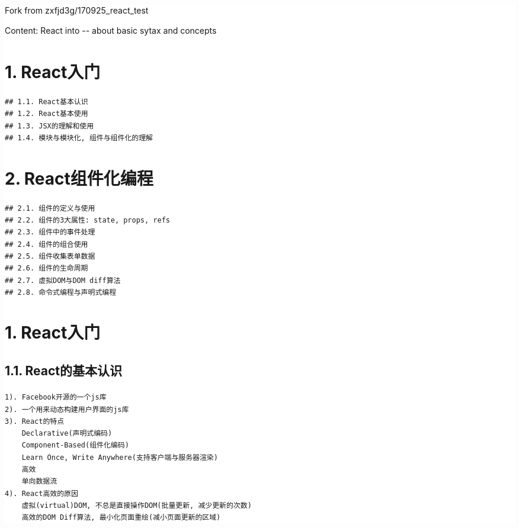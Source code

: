Fork from zxfjd3g/170925_react_test

Content: React into -- about basic sytax and concepts
# 1. React入门
	## 1.1. React基本认识
	## 1.2. React基本使用
	## 1.3. JSX的理解和使用
	## 1.4. 模块与模块化, 组件与组件化的理解

# 2. React组件化编程
	## 2.1. 组件的定义与使用
	## 2.2. 组件的3大属性: state, props, refs
	## 2.3. 组件中的事件处理
	## 2.4. 组件的组合使用
	## 2.5. 组件收集表单数据
	## 2.6. 组件的生命周期
	## 2.7. 虚拟DOM与DOM diff算法
	## 2.8. 命令式编程与声明式编程


# 1. React入门
## 1.1. React的基本认识
	1). Facebook开源的一个js库
	2). 一个用来动态构建用户界面的js库
	3). React的特点
		Declarative(声明式编码)
		Component-Based(组件化编码)
		Learn Once, Write Anywhere(支持客户端与服务器渲染)
		高效
		单向数据流
	4). React高效的原因
    	虚拟(virtual)DOM, 不总是直接操作DOM(批量更新, 减少更新的次数) 
    	高效的DOM Diff算法, 最小化页面重绘(减小页面更新的区域)
